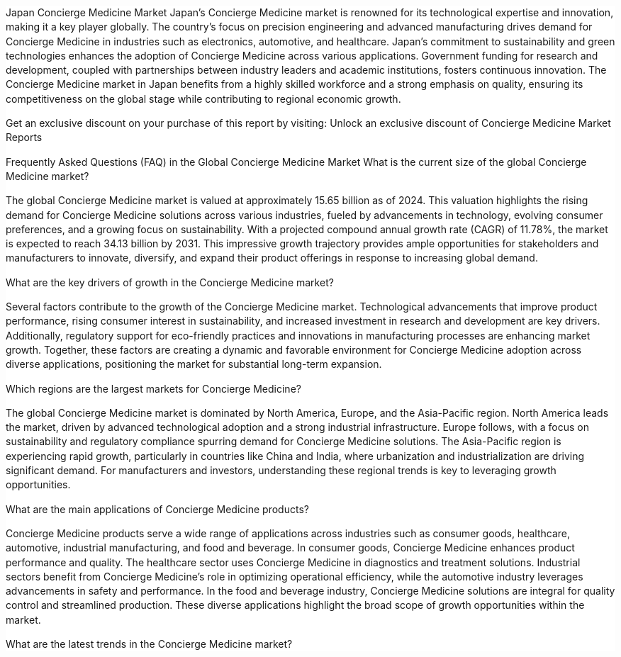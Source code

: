 Japan Concierge Medicine Market
Japan’s Concierge Medicine market is renowned for its technological expertise and innovation, making it a key player globally. The country’s focus on precision engineering and advanced manufacturing drives demand for Concierge Medicine in industries such as electronics, automotive, and healthcare. Japan’s commitment to sustainability and green technologies enhances the adoption of Concierge Medicine across various applications. Government funding for research and development, coupled with partnerships between industry leaders and academic institutions, fosters continuous innovation. The Concierge Medicine market in Japan benefits from a highly skilled workforce and a strong emphasis on quality, ensuring its competitiveness on the global stage while contributing to regional economic growth.

Get an exclusive discount on your purchase of this report by visiting: Unlock an exclusive discount of Concierge Medicine Market Reports 

Frequently Asked Questions (FAQ) in the Global Concierge Medicine Market
What is the current size of the global Concierge Medicine market?

The global Concierge Medicine market is valued at approximately 15.65 billion as of 2024. This valuation highlights the rising demand for Concierge Medicine solutions across various industries, fueled by advancements in technology, evolving consumer preferences, and a growing focus on sustainability. With a projected compound annual growth rate (CAGR) of 11.78%, the market is expected to reach 34.13 billion by 2031. This impressive growth trajectory provides ample opportunities for stakeholders and manufacturers to innovate, diversify, and expand their product offerings in response to increasing global demand.

What are the key drivers of growth in the Concierge Medicine market?

Several factors contribute to the growth of the Concierge Medicine market. Technological advancements that improve product performance, rising consumer interest in sustainability, and increased investment in research and development are key drivers. Additionally, regulatory support for eco-friendly practices and innovations in manufacturing processes are enhancing market growth. Together, these factors are creating a dynamic and favorable environment for Concierge Medicine adoption across diverse applications, positioning the market for substantial long-term expansion.

Which regions are the largest markets for Concierge Medicine?

The global Concierge Medicine market is dominated by North America, Europe, and the Asia-Pacific region. North America leads the market, driven by advanced technological adoption and a strong industrial infrastructure. Europe follows, with a focus on sustainability and regulatory compliance spurring demand for Concierge Medicine solutions. The Asia-Pacific region is experiencing rapid growth, particularly in countries like China and India, where urbanization and industrialization are driving significant demand. For manufacturers and investors, understanding these regional trends is key to leveraging growth opportunities.

What are the main applications of Concierge Medicine products?

Concierge Medicine products serve a wide range of applications across industries such as consumer goods, healthcare, automotive, industrial manufacturing, and food and beverage. In consumer goods, Concierge Medicine enhances product performance and quality. The healthcare sector uses Concierge Medicine in diagnostics and treatment solutions. Industrial sectors benefit from Concierge Medicine’s role in optimizing operational efficiency, while the automotive industry leverages advancements in safety and performance. In the food and beverage industry, Concierge Medicine solutions are integral for quality control and streamlined production. These diverse applications highlight the broad scope of growth opportunities within the market.

What are the latest trends in the Concierge Medicine market?
